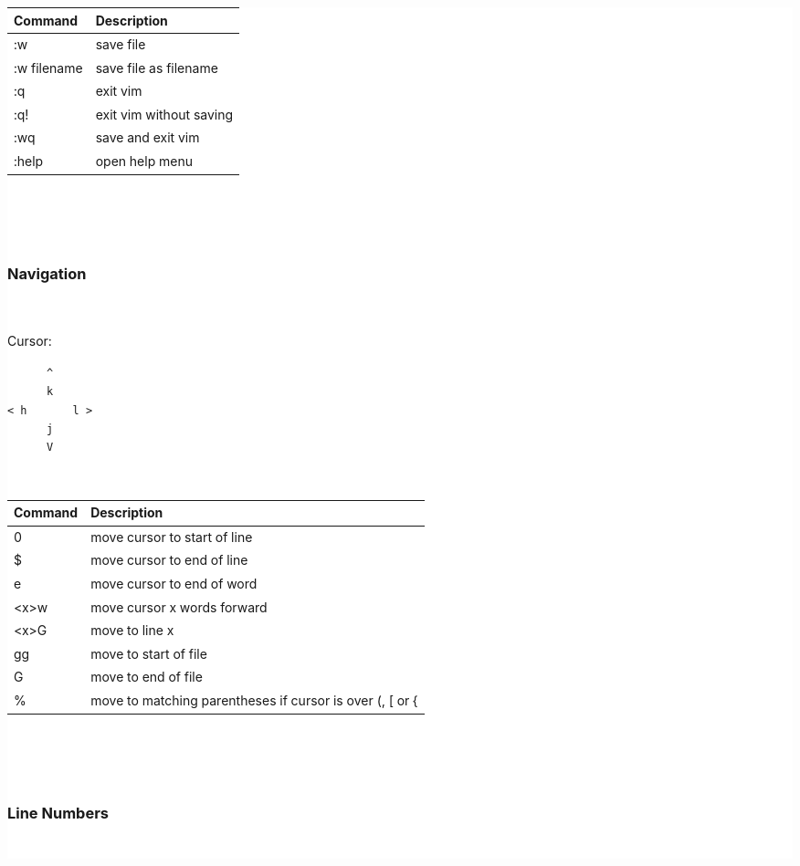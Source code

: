|Command    |Description
|:----------|:-----------
|:w         |save file
|:w filename|save file as filename
|:q         |exit vim
|:q!        |exit vim without saving
|:wq        |save and exit vim
|:help      |open help menu

<br>
<br>
<br>

### **Navigation**
<br>

Cursor:

```
	  ^
	  k
< h	      l >
	  j
	  V
```

<br>

|Command   |Description
|:---------|:----------
|0         |move cursor to start of line
|$         |move cursor to end of line
|e         |move cursor to end of word
|\<x>w     |move cursor x words forward
|\<x>G     |move to line x
|gg        |move to start of file
|G         |move to end of file
|%         |move to matching parentheses if cursor is over (, [ or {

<br>
<br>
<br>

### **Line Numbers**
<br>

